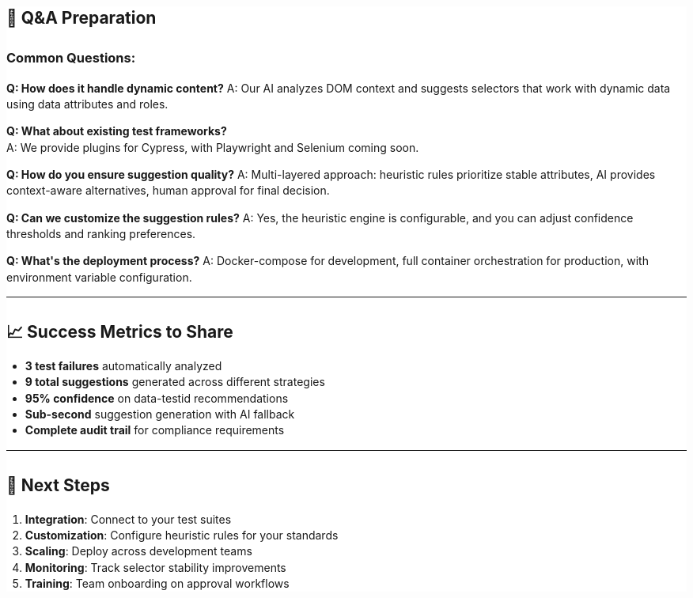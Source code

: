 ## 🔧 Q&A Preparation

### **Common Questions:**

**Q: How does it handle dynamic content?**
A: Our AI analyzes DOM context and suggests selectors that work with dynamic data using data attributes and roles.

**Q: What about existing test frameworks?**  
A: We provide plugins for Cypress, with Playwright and Selenium coming soon.

**Q: How do you ensure suggestion quality?**
A: Multi-layered approach: heuristic rules prioritize stable attributes, AI provides context-aware alternatives, human approval for final decision.

**Q: Can we customize the suggestion rules?**
A: Yes, the heuristic engine is configurable, and you can adjust confidence thresholds and ranking preferences.

**Q: What's the deployment process?**
A: Docker-compose for development, full container orchestration for production, with environment variable configuration.

---

## 📈 Success Metrics to Share

- **3 test failures** automatically analyzed
- **9 total suggestions** generated across different strategies  
- **95% confidence** on data-testid recommendations
- **Sub-second** suggestion generation with AI fallback
- **Complete audit trail** for compliance requirements

---

## 🚀 Next Steps

1. **Integration**: Connect to your test suites
2. **Customization**: Configure heuristic rules for your standards
3. **Scaling**: Deploy across development teams
4. **Monitoring**: Track selector stability improvements
5. **Training**: Team onboarding on approval workflows
